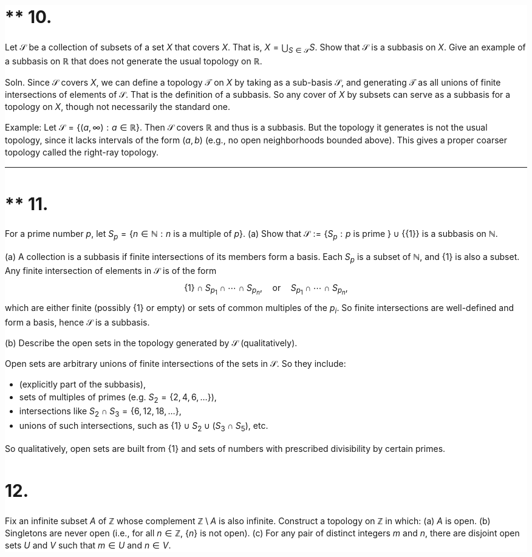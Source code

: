# ** 10.
Let $\mathcal{S}$ be a collection of subsets of a set $X$ that covers $X$. That is, $X = \bigcup_{S \in \mathcal{S}} S$. Show that $\mathcal{S}$ is a subbasis on $X$. Give an example of a subbasis on $\mathbb{R}$ that does not generate the usual topology on $\mathbb{R}$.

Soln.
Since $\mathcal{S}$ covers $X$, we can define a topology $\mathcal{T}$ on $X$ by taking as a sub-basis $\mathcal{S}$, and generating $\mathcal{T}$ as all unions of finite intersections of elements of $\mathcal{S}$. That is the definition of a subbasis. So any cover of $X$ by subsets can serve as a subbasis for a topology on $X$, though not necessarily the standard one.

Example: Let $\mathcal{S} = \{(a, \infty) : a \in \mathbb{R}\}$. Then $\mathcal{S}$ covers $\mathbb{R}$ and thus is a subbasis. But the topology it generates is not the usual topology, since it lacks intervals of the form $(a,b)$ (e.g., no open neighborhoods bounded above). This gives a proper coarser topology called the right-ray topology.

---
# ** 11.
For a prime number $p$, let $S_p = \{ n \in \mathbb{N} : n \text{ is a multiple of } p \}$.
   (a) Show that $\mathcal{S} := \{ S_p : p \text{ is prime } \} \cup \{\{1\}\}$ is a subbasis on $\mathbb{N}$.

(a) A collection is a subbasis if finite intersections of its members form a basis. Each $S_p$ is a subset of $\mathbb{N}$, and $\{1\}$ is also a subset. Any finite intersection of elements in $\mathcal{S}$ is of the form
$$ \{1\} \cap S_{p_1} \cap \cdots \cap S_{p_n}, \quad \text{or} \quad S_{p_1} \cap \cdots \cap S_{p_n}, $$
which are either finite (possibly $\{1\}$ or empty) or sets of common multiples of the $p_i$. So finite intersections are well-defined and form a basis, hence $\mathcal{S}$ is a subbasis.

   (b) Describe the open sets in the topology generated by $\mathcal{S}$ (qualitatively).

Open sets are arbitrary unions of finite intersections of the sets in $\mathcal{S}$. So they include:

- (explicitly part of the subbasis),
- sets of multiples of primes (e.g. $S_2 = \{2, 4, 6, \dots\}$),
- intersections like $S_2 \cap S_3 = \{6, 12, 18, \dots\}$,
- unions of such intersections, such as $\{1\} \cup S_2 \cup (S_3 \cap S_5)$, etc.

So qualitatively, open sets are built from $\{1\}$ and sets of numbers with prescribed divisibility by certain primes.


# 12.
Fix an infinite subset $A$ of $\mathbb{Z}$ whose complement $\mathbb{Z} \setminus A$ is also infinite. Construct a topology on $\mathbb{Z}$ in which:
 (a) $A$ is open.
 (b) Singletons are never open (i.e., for all $n \in \mathbb{Z}$, $\{n\}$ is not open).
 (c) For any pair of distinct integers $m$ and $n$, there are disjoint open sets $U$ and $V$ such that $m \in U$ and $n \in V$.